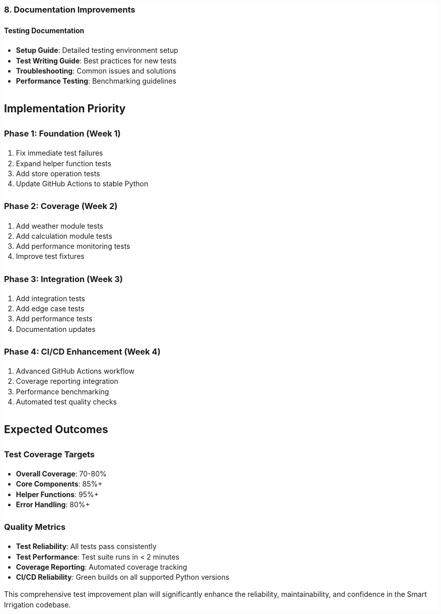 
### 8. Documentation Improvements

#### Testing Documentation
- **Setup Guide**: Detailed testing environment setup
- **Test Writing Guide**: Best practices for new tests
- **Troubleshooting**: Common issues and solutions
- **Performance Testing**: Benchmarking guidelines

## Implementation Priority

### Phase 1: Foundation (Week 1)
1. Fix immediate test failures
2. Expand helper function tests
3. Add store operation tests
4. Update GitHub Actions to stable Python

### Phase 2: Coverage (Week 2)
1. Add weather module tests
2. Add calculation module tests
3. Add performance monitoring tests
4. Improve test fixtures

### Phase 3: Integration (Week 3)
1. Add integration tests
2. Add edge case tests
3. Add performance tests
4. Documentation updates

### Phase 4: CI/CD Enhancement (Week 4)
1. Advanced GitHub Actions workflow
2. Coverage reporting integration
3. Performance benchmarking
4. Automated test quality checks

## Expected Outcomes

### Test Coverage Targets
- **Overall Coverage**: 70-80%
- **Core Components**: 85%+
- **Helper Functions**: 95%+
- **Error Handling**: 80%+

### Quality Metrics
- **Test Reliability**: All tests pass consistently
- **Test Performance**: Test suite runs in < 2 minutes
- **Coverage Reporting**: Automated coverage tracking
- **CI/CD Reliability**: Green builds on all supported Python versions

This comprehensive test improvement plan will significantly enhance the reliability, maintainability, and confidence in the Smart Irrigation codebase.